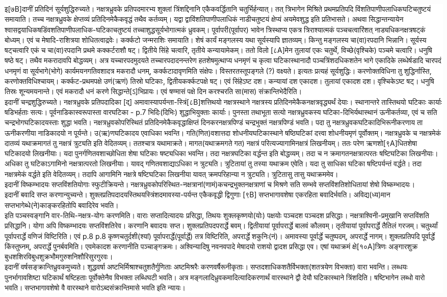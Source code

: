 इ[७B]दानीं प्रतिदिनं सूर्यशुद्धिरुच्यते। नक्षत्रध्रुवके प्रतिपदमारभ्य शुक्लां त्रिंशद्दिनानि एकैकवर्द्धितानि चतुर्भिर्हन्यात्। तत् त्रिभागेन मिश्रिते प्रथमप्रतिपदि विंशतिपाणीपलाधिकघटिचतुष्टयं समायाति। तच्च नक्षत्रध्रुवके क्षेप्तव्यं प्रतिदिनमेकैकवृद्धं तथैव कर्तव्यम्। यद्वा द्वाविंशतिपाणीपलाधिकं नाडीचतुष्टयं क्षेप्यं अयमेवशुद्ध इति प्रतिभासते। अथवा सिद्धान्तन्यायेन श्वासद्वयाधिकषडिंवशतिपाणीपलाधिक-घटिकाचतुष्टयं तच्चाशुद्धसूर्यभोगात्मकं ध्रुवकम्। पूर्वापरी(पूर्वापर) भावेन त्रिस्थाप्य एकत्र त्रिराश्यात्मकं पञ्चचत्वारिंशत् नाड्यधिकनक्षत्रषट्कं बोध्यम्। एवं च मेषादि-राशित्रया शोधितत्वाद्रवेः। कर्क्कटो जन्मराशिः समायाति। शेषं कार्यं मङ्गलस्य यथा सूर्यस्यापि ज्ञातव्यम्। किन्तु मङ्गलस्य चा(वा)रपदानि भिन्नानि। सूर्यस्य षट्चत्वारि एकं च चा(वा)रपदानि प्रथमे कक्कर्टराशौ षट्। द्वितीये सिंहे चत्वारि, तृतीये कन्यायामेकम्। ततो विलो [८A]मेन तुलायां एकः चतुर्थे, विच्छे(वृश्चिके) पञ्चमे चत्वारि। धनुषि षष्ठे षट्। तथैव मकरादावपि बोद्धव्यम्। अत्र यच्चारपदमुदयते तच्चारपदादनन्तरेण हतशेषमुत्थाप्य धनमृणं च कृत्वा घटिकास्थानादौ पञ्चत्रिंशदधिकशतेन भागे एकादिके लब्धेर्षडादि चारपदं धनमृणं वा सूर्यभागे(भोगे) कार्यमयनगतिवशादत्र मकरादौ धनम्, कर्क्कटादावृणमिति संक्षेपः। विस्तरतस्तूपङ्गले (?) वक्ष्यते। इत्यतः प्रत्यहं सूर्यशुद्धिः। करणोक्तविधिना तु शुद्धिर्नास्ति, करणोक्तविधिश्चायम्। कर्क्कट-प्रथमपक्षे उणं(ऋणं) तिस्रो घटिकाः, द्वितीयकर्क्कटपक्षे षट्। एवं सिंहेऽष्ट दश। कन्यायां दश एकादश। तुलायां एकादश दश। वृश्चिकेऽष्ट षट्। धनुषि तिस्रः शून्यमयनान्ते। एवं मकरादौ धनं करणे सिद्धान्ते[ऽ]भिप्रायः। एवं षण्मासं पक्षे दिन करश्चरति सा(मास) संक्रान्तिभेदैरिति।  
इदानीं चन्द्रशुद्धिरुच्यते। नक्षत्रध्रुवके प्रतिपदादिका [द्] अमावास्यापर्यन्ता-स्त्रिं[८B]शत्तिथयो नक्षत्रस्थाने नक्षत्रस्य प्रतिदिनमेकैकनक्षत्रवृद्ध्यर्थं देयाः। स्थानान्तरे तास्तिथयो घटिकाः कार्याः षडिभर्हताः सत्यः। पूर्वनाडिकास्वरूपास्ता वारघटिका -
p.7
भिदिः(दिभिः) शुद्धाभियुक्ताः कार्याः। पुनस्ता तथाभूता सत्यो नक्षत्रध्रुवकस्य घटिका-दिभिर्यथास्थानं ऊनीकर्तव्या, एवं च सति चन्द्रभोगघटिकादयस्ताः शुद्धा भवति। नक्षत्रध्रुवकोपरिस्थितं प्रतिदिनमेकैकवृद्धाक्षिप्तं दिनकरनक्षत्रपिण्डं चन्द्रभुक्तं नक्षत्रपिण्डं भवति। पदा तु नक्षत्रध्रुवकघटिकादिभिरूनीकरणाय ता ऊनीकरणीया नाडिकादयो न पूर्यन्ते। उ(ऋ)णघटिकादय एवाधिका भवन्ति। गति(णित)वशात्तदा शोधनीयघटिकास्थाने षष्ठिघटिकां दत्त्वा शोधनीयमृणं पूर्वोक्तम्। नक्षत्रध्रुवके च नक्षत्रमेकं दातव्यं यथाक्रमागतं तु नक्षत्रं त्रुट्यति इति वेदितव्यम्। ततश्चात्र यथामाक्रते। मागत(यथाक्रमगते गत) नक्षत्रं परित्यज्यागामिनक्षत्रं लिखनीयम्। ततः परेण ऋणशो[९A]धितशेषा घटिकादयो लिखनीयाः। यदा पुनर्गणितवशाच्छोधिता शेषा घटिकाः षष्ट्यधिका भवन्ति। तदा नक्षत्रघटिका वर्द्धन्त इति बोद्धव्यम्। तदा च न क्रमागतनक्षत्रात्परतः षष्टिघटिका लिखनीयाः। अधिका तु घटिकाऽगामिनो नक्षत्रात्परतो लिखनीयाः। यावद् गणितवशाद्याऽधिका न त्रुट्यति। त्रुटितायां तु तस्या यथाक्रम एवेति। यदा तु साधिका घटिका षष्टिपर्यन्तं वर्द्धते। तदा नक्षत्रमेकं वर्द्धते इति वेदितव्यम्। तदापि आगामिनि नक्षत्रे षष्टिघटिका लिखनीया यावत् क्रमपरिहान्या न त्रुट्यति। त्रुटितासु तासु यथाक्रममेव।  
इदानीं विष्कम्भादयः सप्तविंशतियोगाः स्फुटीक्रियन्ते। नक्षत्रध्रुवकोपरिस्थित-नक्षत्रानां(णामं)कचन्द्रभुक्तनक्षत्राणां च मिश्रणे सति सम्भवे सप्तविंशतिशोधितायां शेषो विष्कम्भादयः।  
इदानीं बवादि सप्त करणान्युच्यन्ते। शुक्लप्रतिपदादयस्तिथयस्त्रिंशदमावस्या-पर्यन्त एकैकवृद्धी द्विगुणाः [९B] सप्तभागावशेषा एकरहिता बवादिर्भवति। अविद्य(ध्य)मान सप्तभागेब्धे(ने)काङ्करहितोपि बवादिरेव भवति।  
इति पञ्चस्वङ्गानि वार-तिथि-नक्षत्र-योगः करणमिति। वाराः सप्तादित्यादयः प्रसिद्धा, तिथयः शुक्लकृष्णयो(योः) पक्षयोः पञ्चदश पञ्चदश प्रसिद्धाः। नक्षत्राश्विनी-प्रमुखानि सप्तविंशति प्रसिद्धानि। योगा अपि विष्कम्भादयः सप्तविंशतिरेव। करणानि बवादयः सप्त। शुक्लप्रतिपदपरार्द्धे बवम्। द्वितीयायां पूर्वापरार्द्धे बालवं कौलवम्। तृतीयायां पूर्वापरार्द्धे तैतिलं गरजम्। चतुर्थ्यां पूर्वापरार्द्धे वणिजं विष्टिरिति। एवं
p.8
p.8
कृष्णचतुर्दशी(श्यां) पूर्वापरार्द्धे(पूर्वार्द्धे) तत्र विष्टिरिति, अपरार्द्धे शकुनिः(नं)। अमावस्या पूर्वार्द्धे चतुष्पदम्, अपरार्द्धे नागम्। शुक्लप्रतिपदि पूर्वार्द्धे किंस्तुघ्नम्, अपरार्द्धे पुनर्बवमिति। एवमेकादश करणानीति पञ्चाङ्गक्रमः। अश्विन्यादिषु नवनवपादे मेषादयो राशयो द्वादश प्रसिद्धा एव। एषां यथाक्रमं क्षे[१०A]त्रिणः अङ्गारशुक्र बुधशशिरविबुधशुक्रभौमगुरुशनिशौरिसुरगुरवः।  
इदानीं वर्षसङ्क्रान्तिध्रुवकमुच्यते। शुद्धवर्षा अष्टभिर्मिश्राश्चतुशतैर्गुणिताः अष्टमिश्ररैः करणवर्षैरूनीकृताः। सप्तदशाधिकशतैर्विभक्ता(शतत्रयेण विभक्ता) वारा भवन्ति। लब्धयः पुनर्भागावशिष्टा घटिकार्थं षष्टिहताः पूर्वोक्तेनैव विभक्ता लब्धिघटी भवति। अत्र मङ्गलादिध्रुवकमादित्यादिकरणार्थं वारस्थाने द्वौ देयौ घटिकास्थाने त्रिंशदिति। षष्टिभागेन लब्धो वारो भवति। सप्तभागावशेषो वै वारस्थाने वारोऽब्दसंक्रान्तिमासे भवति इति न्यायः।  